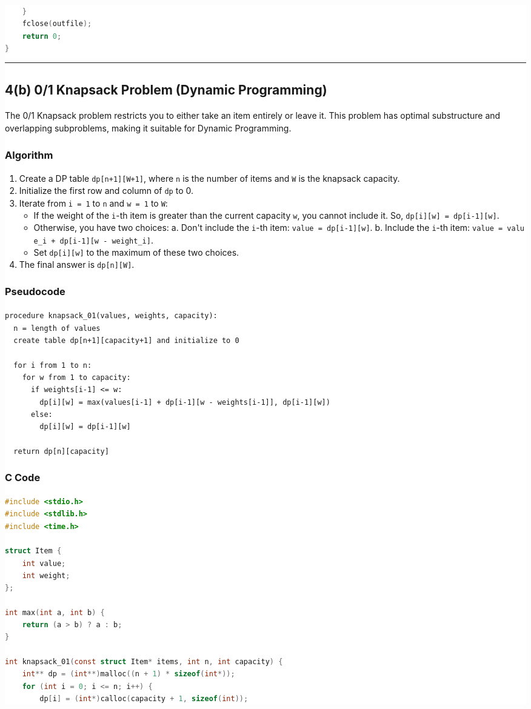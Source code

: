 ```c
    }
    fclose(outfile);
    return 0;
}
```

---

## 4(b) 0/1 Knapsack Problem (Dynamic Programming)

The 0/1 Knapsack problem restricts you to either take an item entirely or leave it. This problem has optimal substructure and overlapping subproblems, making it suitable for Dynamic Programming.

### Algorithm

1. Create a DP table `dp[n+1][W+1]`, where `n` is the number of items and `W` is the knapsack capacity.
2. Initialize the first row and column of `dp` to 0.
3. Iterate from `i = 1` to `n` and `w = 1` to `W`:
   * If the weight of the `i`-th item is greater than the current capacity `w`, you cannot include it. So, `dp[i][w] = dp[i-1][w]`.
   * Otherwise, you have two choices:
     a.  Don't include the `i`-th item: `value = dp[i-1][w]`.
     b.  Include the `i`-th item: `value = value_i + dp[i-1][w - weight_i]`.
   * Set `dp[i][w]` to the maximum of these two choices.
4. The final answer is `dp[n][W]`.

### Pseudocode

```
procedure knapsack_01(values, weights, capacity):
  n = length of values
  create table dp[n+1][capacity+1] and initialize to 0

  for i from 1 to n:
    for w from 1 to capacity:
      if weights[i-1] <= w:
        dp[i][w] = max(values[i-1] + dp[i-1][w - weights[i-1]], dp[i-1][w])
      else:
        dp[i][w] = dp[i-1][w]

  return dp[n][capacity]
```

### C Code

```c
#include <stdio.h>
#include <stdlib.h>
#include <time.h>

struct Item {
    int value;
    int weight;
};

int max(int a, int b) {
    return (a > b) ? a : b;
}

int knapsack_01(const struct Item* items, int n, int capacity) {
    int** dp = (int**)malloc((n + 1) * sizeof(int*));
    for (int i = 0; i <= n; i++) {
        dp[i] = (int*)calloc(capacity + 1, sizeof(int));
```